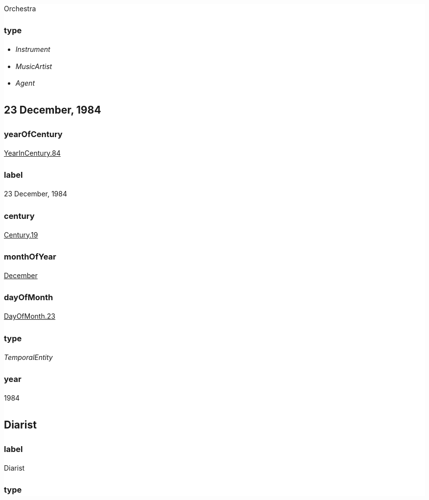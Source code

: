 
Orchestra

### type

 - *Instrument*

 - *MusicArtist*

 - *Agent*

## 23 December, 1984

### yearOfCentury


[YearInCentury.84](#YearInCentury.84)

### label


23 December, 1984

### century


[Century.19](#Century.19)

### monthOfYear


[December](#December)

### dayOfMonth


[DayOfMonth.23](#DayOfMonth.23)

### type


*TemporalEntity*

### year


1984

## Diarist

### label


Diarist

### type
